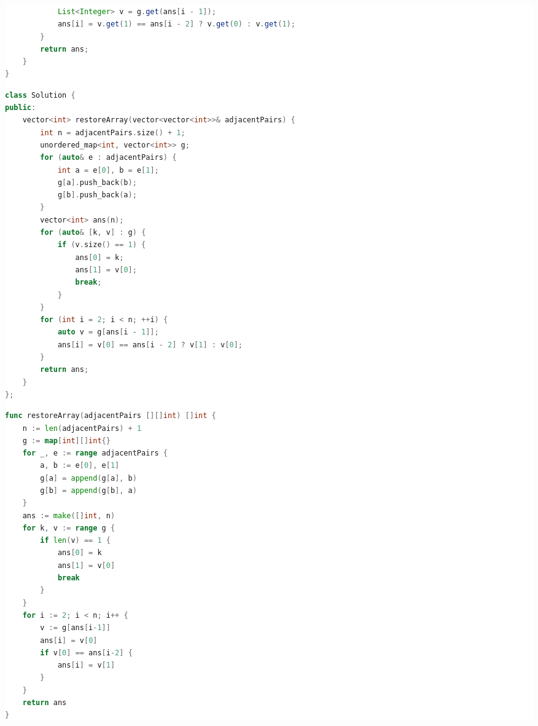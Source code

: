 ```java
            List<Integer> v = g.get(ans[i - 1]);
            ans[i] = v.get(1) == ans[i - 2] ? v.get(0) : v.get(1);
        }
        return ans;
    }
}
```

```cpp
class Solution {
public:
    vector<int> restoreArray(vector<vector<int>>& adjacentPairs) {
        int n = adjacentPairs.size() + 1;
        unordered_map<int, vector<int>> g;
        for (auto& e : adjacentPairs) {
            int a = e[0], b = e[1];
            g[a].push_back(b);
            g[b].push_back(a);
        }
        vector<int> ans(n);
        for (auto& [k, v] : g) {
            if (v.size() == 1) {
                ans[0] = k;
                ans[1] = v[0];
                break;
            }
        }
        for (int i = 2; i < n; ++i) {
            auto v = g[ans[i - 1]];
            ans[i] = v[0] == ans[i - 2] ? v[1] : v[0];
        }
        return ans;
    }
};
```

```go
func restoreArray(adjacentPairs [][]int) []int {
	n := len(adjacentPairs) + 1
	g := map[int][]int{}
	for _, e := range adjacentPairs {
		a, b := e[0], e[1]
		g[a] = append(g[a], b)
		g[b] = append(g[b], a)
	}
	ans := make([]int, n)
	for k, v := range g {
		if len(v) == 1 {
			ans[0] = k
			ans[1] = v[0]
			break
		}
	}
	for i := 2; i < n; i++ {
		v := g[ans[i-1]]
		ans[i] = v[0]
		if v[0] == ans[i-2] {
			ans[i] = v[1]
		}
	}
	return ans
}
```
